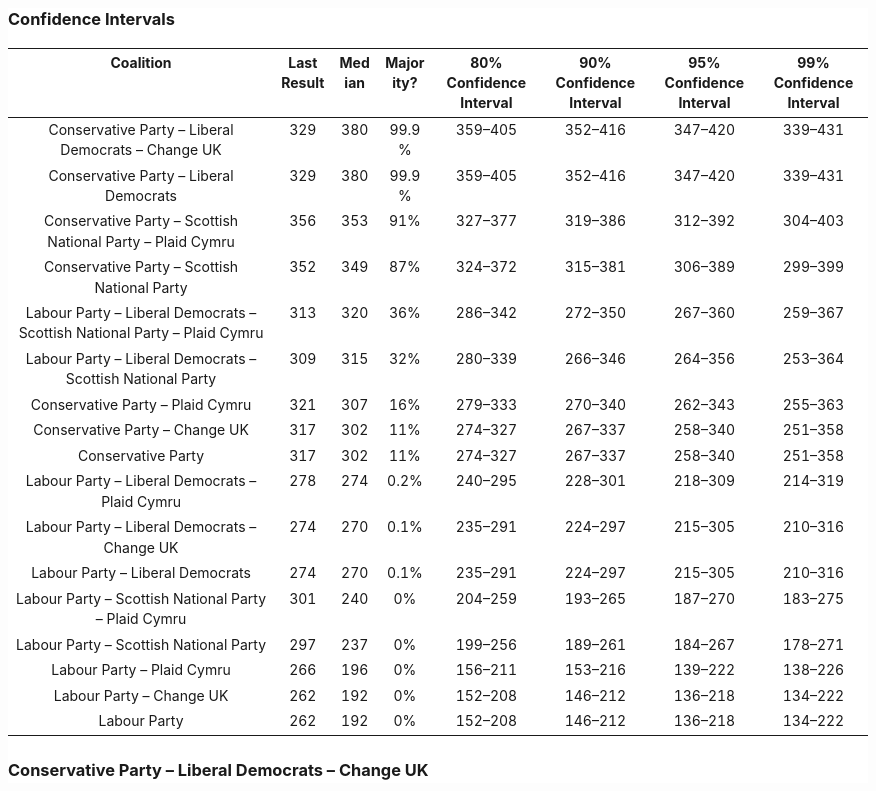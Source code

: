 ### Confidence Intervals

| Coalition | Last Result | Median | Majority? | 80% Confidence Interval | 90% Confidence Interval | 95% Confidence Interval | 99% Confidence Interval |
|:---------:|:-----------:|:------:|:---------:|:-----------------------:|:-----------------------:|:-----------------------:|:-----------------------:|
| Conservative Party – Liberal Democrats – Change UK | 329 | 380 | 99.9% | 359–405 | 352–416 | 347–420 | 339–431 |
| Conservative Party – Liberal Democrats | 329 | 380 | 99.9% | 359–405 | 352–416 | 347–420 | 339–431 |
| Conservative Party – Scottish National Party – Plaid Cymru | 356 | 353 | 91% | 327–377 | 319–386 | 312–392 | 304–403 |
| Conservative Party – Scottish National Party | 352 | 349 | 87% | 324–372 | 315–381 | 306–389 | 299–399 |
| Labour Party – Liberal Democrats – Scottish National Party – Plaid Cymru | 313 | 320 | 36% | 286–342 | 272–350 | 267–360 | 259–367 |
| Labour Party – Liberal Democrats – Scottish National Party | 309 | 315 | 32% | 280–339 | 266–346 | 264–356 | 253–364 |
| Conservative Party – Plaid Cymru | 321 | 307 | 16% | 279–333 | 270–340 | 262–343 | 255–363 |
| Conservative Party – Change UK | 317 | 302 | 11% | 274–327 | 267–337 | 258–340 | 251–358 |
| Conservative Party | 317 | 302 | 11% | 274–327 | 267–337 | 258–340 | 251–358 |
| Labour Party – Liberal Democrats – Plaid Cymru | 278 | 274 | 0.2% | 240–295 | 228–301 | 218–309 | 214–319 |
| Labour Party – Liberal Democrats – Change UK | 274 | 270 | 0.1% | 235–291 | 224–297 | 215–305 | 210–316 |
| Labour Party – Liberal Democrats | 274 | 270 | 0.1% | 235–291 | 224–297 | 215–305 | 210–316 |
| Labour Party – Scottish National Party – Plaid Cymru | 301 | 240 | 0% | 204–259 | 193–265 | 187–270 | 183–275 |
| Labour Party – Scottish National Party | 297 | 237 | 0% | 199–256 | 189–261 | 184–267 | 178–271 |
| Labour Party – Plaid Cymru | 266 | 196 | 0% | 156–211 | 153–216 | 139–222 | 138–226 |
| Labour Party – Change UK | 262 | 192 | 0% | 152–208 | 146–212 | 136–218 | 134–222 |
| Labour Party | 262 | 192 | 0% | 152–208 | 146–212 | 136–218 | 134–222 |

### Conservative Party – Liberal Democrats – Change UK
